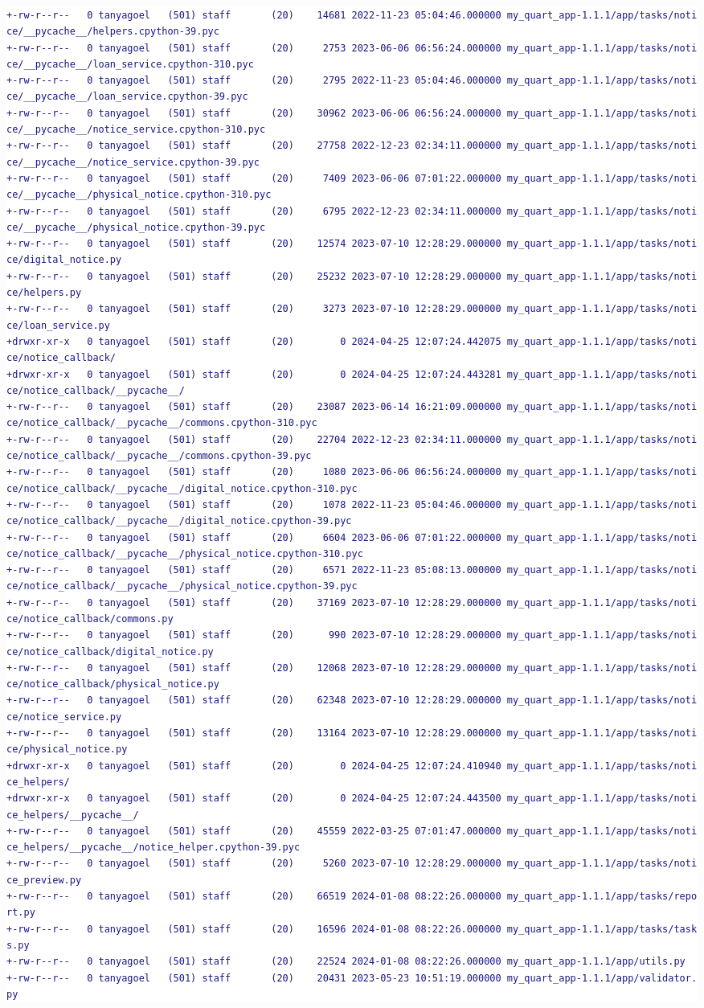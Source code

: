```diff
+-rw-r--r--   0 tanyagoel   (501) staff       (20)    14681 2022-11-23 05:04:46.000000 my_quart_app-1.1.1/app/tasks/notice/__pycache__/helpers.cpython-39.pyc
+-rw-r--r--   0 tanyagoel   (501) staff       (20)     2753 2023-06-06 06:56:24.000000 my_quart_app-1.1.1/app/tasks/notice/__pycache__/loan_service.cpython-310.pyc
+-rw-r--r--   0 tanyagoel   (501) staff       (20)     2795 2022-11-23 05:04:46.000000 my_quart_app-1.1.1/app/tasks/notice/__pycache__/loan_service.cpython-39.pyc
+-rw-r--r--   0 tanyagoel   (501) staff       (20)    30962 2023-06-06 06:56:24.000000 my_quart_app-1.1.1/app/tasks/notice/__pycache__/notice_service.cpython-310.pyc
+-rw-r--r--   0 tanyagoel   (501) staff       (20)    27758 2022-12-23 02:34:11.000000 my_quart_app-1.1.1/app/tasks/notice/__pycache__/notice_service.cpython-39.pyc
+-rw-r--r--   0 tanyagoel   (501) staff       (20)     7409 2023-06-06 07:01:22.000000 my_quart_app-1.1.1/app/tasks/notice/__pycache__/physical_notice.cpython-310.pyc
+-rw-r--r--   0 tanyagoel   (501) staff       (20)     6795 2022-12-23 02:34:11.000000 my_quart_app-1.1.1/app/tasks/notice/__pycache__/physical_notice.cpython-39.pyc
+-rw-r--r--   0 tanyagoel   (501) staff       (20)    12574 2023-07-10 12:28:29.000000 my_quart_app-1.1.1/app/tasks/notice/digital_notice.py
+-rw-r--r--   0 tanyagoel   (501) staff       (20)    25232 2023-07-10 12:28:29.000000 my_quart_app-1.1.1/app/tasks/notice/helpers.py
+-rw-r--r--   0 tanyagoel   (501) staff       (20)     3273 2023-07-10 12:28:29.000000 my_quart_app-1.1.1/app/tasks/notice/loan_service.py
+drwxr-xr-x   0 tanyagoel   (501) staff       (20)        0 2024-04-25 12:07:24.442075 my_quart_app-1.1.1/app/tasks/notice/notice_callback/
+drwxr-xr-x   0 tanyagoel   (501) staff       (20)        0 2024-04-25 12:07:24.443281 my_quart_app-1.1.1/app/tasks/notice/notice_callback/__pycache__/
+-rw-r--r--   0 tanyagoel   (501) staff       (20)    23087 2023-06-14 16:21:09.000000 my_quart_app-1.1.1/app/tasks/notice/notice_callback/__pycache__/commons.cpython-310.pyc
+-rw-r--r--   0 tanyagoel   (501) staff       (20)    22704 2022-12-23 02:34:11.000000 my_quart_app-1.1.1/app/tasks/notice/notice_callback/__pycache__/commons.cpython-39.pyc
+-rw-r--r--   0 tanyagoel   (501) staff       (20)     1080 2023-06-06 06:56:24.000000 my_quart_app-1.1.1/app/tasks/notice/notice_callback/__pycache__/digital_notice.cpython-310.pyc
+-rw-r--r--   0 tanyagoel   (501) staff       (20)     1078 2022-11-23 05:04:46.000000 my_quart_app-1.1.1/app/tasks/notice/notice_callback/__pycache__/digital_notice.cpython-39.pyc
+-rw-r--r--   0 tanyagoel   (501) staff       (20)     6604 2023-06-06 07:01:22.000000 my_quart_app-1.1.1/app/tasks/notice/notice_callback/__pycache__/physical_notice.cpython-310.pyc
+-rw-r--r--   0 tanyagoel   (501) staff       (20)     6571 2022-11-23 05:08:13.000000 my_quart_app-1.1.1/app/tasks/notice/notice_callback/__pycache__/physical_notice.cpython-39.pyc
+-rw-r--r--   0 tanyagoel   (501) staff       (20)    37169 2023-07-10 12:28:29.000000 my_quart_app-1.1.1/app/tasks/notice/notice_callback/commons.py
+-rw-r--r--   0 tanyagoel   (501) staff       (20)      990 2023-07-10 12:28:29.000000 my_quart_app-1.1.1/app/tasks/notice/notice_callback/digital_notice.py
+-rw-r--r--   0 tanyagoel   (501) staff       (20)    12068 2023-07-10 12:28:29.000000 my_quart_app-1.1.1/app/tasks/notice/notice_callback/physical_notice.py
+-rw-r--r--   0 tanyagoel   (501) staff       (20)    62348 2023-07-10 12:28:29.000000 my_quart_app-1.1.1/app/tasks/notice/notice_service.py
+-rw-r--r--   0 tanyagoel   (501) staff       (20)    13164 2023-07-10 12:28:29.000000 my_quart_app-1.1.1/app/tasks/notice/physical_notice.py
+drwxr-xr-x   0 tanyagoel   (501) staff       (20)        0 2024-04-25 12:07:24.410940 my_quart_app-1.1.1/app/tasks/notice_helpers/
+drwxr-xr-x   0 tanyagoel   (501) staff       (20)        0 2024-04-25 12:07:24.443500 my_quart_app-1.1.1/app/tasks/notice_helpers/__pycache__/
+-rw-r--r--   0 tanyagoel   (501) staff       (20)    45559 2022-03-25 07:01:47.000000 my_quart_app-1.1.1/app/tasks/notice_helpers/__pycache__/notice_helper.cpython-39.pyc
+-rw-r--r--   0 tanyagoel   (501) staff       (20)     5260 2023-07-10 12:28:29.000000 my_quart_app-1.1.1/app/tasks/notice_preview.py
+-rw-r--r--   0 tanyagoel   (501) staff       (20)    66519 2024-01-08 08:22:26.000000 my_quart_app-1.1.1/app/tasks/report.py
+-rw-r--r--   0 tanyagoel   (501) staff       (20)    16596 2024-01-08 08:22:26.000000 my_quart_app-1.1.1/app/tasks/tasks.py
+-rw-r--r--   0 tanyagoel   (501) staff       (20)    22524 2024-01-08 08:22:26.000000 my_quart_app-1.1.1/app/utils.py
+-rw-r--r--   0 tanyagoel   (501) staff       (20)    20431 2023-05-23 10:51:19.000000 my_quart_app-1.1.1/app/validator.py
```